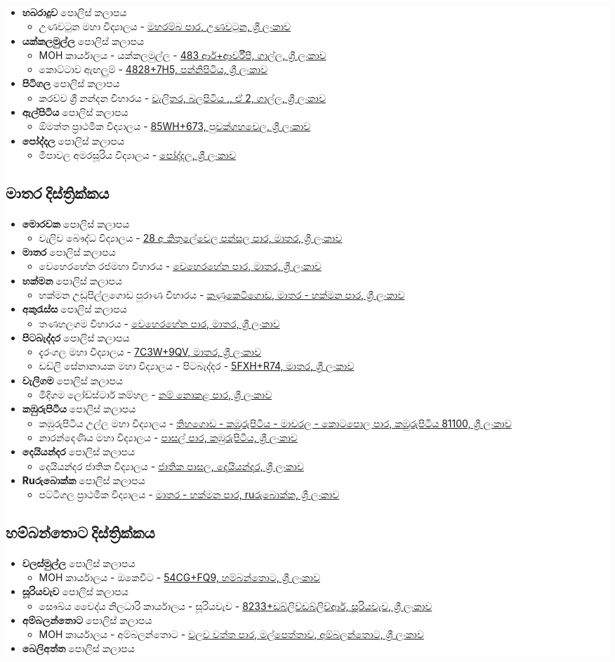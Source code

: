 * **හබරාදුව** පොලිස් කලාපය
  * උණවටුන මහා විද්‍යාලය - [මහරම්බ පාර, උණවටුන, ශ්‍රී ලංකාව](https://www.google.lk/maps/@6.020557699999999,80.24938230000001,15z)
* **යක්කලමුල්ල** පොලිස් කලාපය
  * MOH කාර්යාලය - යක්කලමුල්ල - [483 ආර්+ආර්වීපී, ගාල්ල, ශ්‍රී ලංකාව](https://www.google.lk/maps/@6.1045852,80.3422131,15z)
  * කොට්ටාව ඇඟලුම් - [4828+7H5, පන්නිපිටිය, ශ්‍රී ලංකාව](https://www.google.lk/maps/@6.1006436,80.31648249999999,15z)
* **පිටිගල** පොලිස් කලාපය
  * කරව්ව ශ්‍රී නන්දන විහාරය - [වැලිතර, බලපිටිය ,, ඒ 2, ගාල්ල, ශ්‍රී ලංකාව](https://www.google.lk/maps/@6.2916362,80.0419208,15z)
* **ඇල්පිටිය** පොලිස් කලාපය
  * ඕමත්ත ප්‍රාථමික විද්‍යාලය - [85WH+673, පුවක්ගහවෙල, ශ්‍රී ලංකාව](https://www.google.lk/maps/@6.3455036,80.17817769999999,15z)
* **පෝද්දල** පොලිස් කලාපය
  * මීපාවල අමරසූරිය විද්‍යාලය - [පෝද්දල, ශ්‍රී ලංකාව](https://www.google.lk/maps/@6.106777,80.22062869999999,15z)
## මාතර දිස්ත්‍රික්කය
* **මොරවක** පොලිස් කලාපය
  * වැලිව බෞද්ධ විද්‍යාලය - [28 අ කිතුලේවෙල පන්සල පාර, මාතර, ශ්‍රී ලංකාව](https://www.google.lk/maps/@5.9549062,80.54785540000002,15z)
* **මාතර** පොලිස් කලාපය
  * වෙහෙරහේන රජමහා විහාරය - [වෙහෙරහේන පාර, මාතර, ශ්‍රී ලංකාව](https://www.google.lk/maps/@5.953037999999999,80.57528599999999,15z)
* **හක්මන** පොලිස් කලාපය
  * හක්මන උඩුපිල්ලගොඩ පුරාණ විහාරය - [කණුකෙටිගොඩ, මාතර - හක්මන පාර, ශ්‍රී ලංකාව](https://www.google.lk/maps/@6.0399022,80.61098369999999,15z)
* **අකුරැස්ස** පොලිස් කලාපය
  * තණහලගම විහාරය - [වෙහෙරහේන පාර, මාතර, ශ්‍රී ලංකාව](https://www.google.lk/maps/@5.953037999999999,80.57528599999999,15z)
* **පිටබැද්දර** පොලිස් කලාපය
  * දැරංගල මහා විද්‍යාලය - [7C3W+9QV, මාතර, ශ්‍රී ලංකාව](https://www.google.lk/maps/@6.2534876,80.4469143,15z)
  * ඩඩ්ලි සේනානායක මහා විද්‍යාලය - පිටබැද්දර - [5FXH+R74, මාතර, ශ්‍රී ලංකාව](https://www.google.lk/maps/@6.1995016,80.4782036,15z)
* **වැලිගම** පොලිස් කලාපය
  * මිදිගම ලෝඩ්ස්ටාර් කම්හල - [නම් නොකළ පාර, ශ්‍රී ලංකාව](https://www.google.lk/maps/@5.9853901,80.3903411,15z)
* **කඹුරුපිටිය** පොලිස් කලාපය
  * කඹුරුපිටිය උල්ල මහා විද්‍යාලය - [තිහගොඩ - කඹුරුපිටිය - මාවරල - කොටපොල පාර, කඹුරුපිටිය 81100, ශ්‍රී ලංකාව](https://www.google.lk/maps/@6.0798442,80.5652751,15z)
  * නාරන්දෙණිය මහා විද්‍යාලය - [පාසල් පාර, කඹුරුපිටිය, ශ්‍රී ලංකාව](https://www.google.lk/maps/@6.0809736,80.56670849999999,15z)
* **දෙයියන්දර** පොලිස් කලාපය
  * දෙයියන්දර ජාතික විද්‍යාලය - [ජාතික පාසල, දෙයියන්දර, ශ්‍රී ලංකාව](https://www.google.lk/maps/@6.1547138,80.6037229,15z)
* **Ruරුබොක්ක** පොලිස් කලාපය
  * පට්ටිගල ප්‍රාථමික විද්‍යාලය - [මාතර - හක්මන පාර, ruරුබොක්ක, ශ්‍රී ලංකාව](https://www.google.lk/maps/@6.3102572,80.6290135,15z)
## හම්බන්තොට දිස්ත්‍රික්කය
* **වලස්මුල්ල** පොලිස් කලාපය
  * MOH කාර්යාලය - ඔකෙවිට - [54CG+FQ9, හම්බන්තොට, ශ්‍රී ලංකාව](https://www.google.lk/maps/@6.1711617,81.1269998,15z)
* **සූරියවැව** පොලිස් කලාපය
  * සෞඛ්ය වෛද්ය නිලධාරි කාර්යාලය - සූරියවැව - [8233+ඩබ්ලිව්ඩබ්ලිව්ආර්, සූරියවැව, ශ්‍රී ලංකාව](https://www.google.lk/maps/@6.304862000000001,81.0047685,15z)
* **අම්බලන්තොට** පොලිස් කලාපය
  * MOH කාර්යාලය - අම්බලන්තොට - [වලව වත්ත පාර, මල්පෙත්තාව, අම්බලන්තොට, ශ්‍රී ලංකාව](https://www.google.lk/maps/@6.1227671,81.0059735,15z)
* **බෙලිඅත්ත** පොලිස් කලාපය